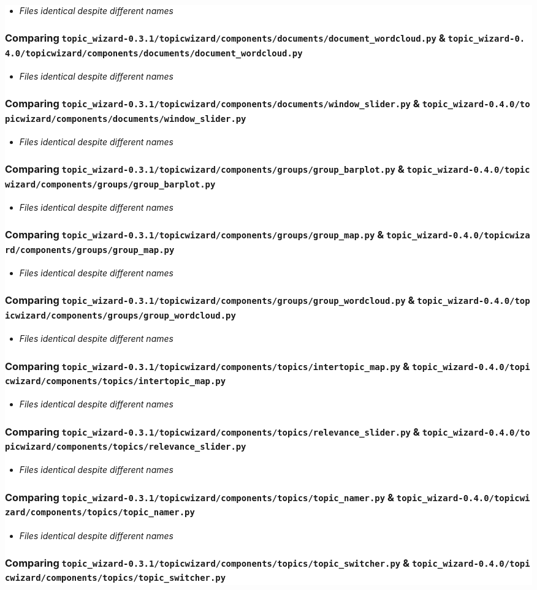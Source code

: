  * *Files identical despite different names*

### Comparing `topic_wizard-0.3.1/topicwizard/components/documents/document_wordcloud.py` & `topic_wizard-0.4.0/topicwizard/components/documents/document_wordcloud.py`

 * *Files identical despite different names*

### Comparing `topic_wizard-0.3.1/topicwizard/components/documents/window_slider.py` & `topic_wizard-0.4.0/topicwizard/components/documents/window_slider.py`

 * *Files identical despite different names*

### Comparing `topic_wizard-0.3.1/topicwizard/components/groups/group_barplot.py` & `topic_wizard-0.4.0/topicwizard/components/groups/group_barplot.py`

 * *Files identical despite different names*

### Comparing `topic_wizard-0.3.1/topicwizard/components/groups/group_map.py` & `topic_wizard-0.4.0/topicwizard/components/groups/group_map.py`

 * *Files identical despite different names*

### Comparing `topic_wizard-0.3.1/topicwizard/components/groups/group_wordcloud.py` & `topic_wizard-0.4.0/topicwizard/components/groups/group_wordcloud.py`

 * *Files identical despite different names*

### Comparing `topic_wizard-0.3.1/topicwizard/components/topics/intertopic_map.py` & `topic_wizard-0.4.0/topicwizard/components/topics/intertopic_map.py`

 * *Files identical despite different names*

### Comparing `topic_wizard-0.3.1/topicwizard/components/topics/relevance_slider.py` & `topic_wizard-0.4.0/topicwizard/components/topics/relevance_slider.py`

 * *Files identical despite different names*

### Comparing `topic_wizard-0.3.1/topicwizard/components/topics/topic_namer.py` & `topic_wizard-0.4.0/topicwizard/components/topics/topic_namer.py`

 * *Files identical despite different names*

### Comparing `topic_wizard-0.3.1/topicwizard/components/topics/topic_switcher.py` & `topic_wizard-0.4.0/topicwizard/components/topics/topic_switcher.py`
